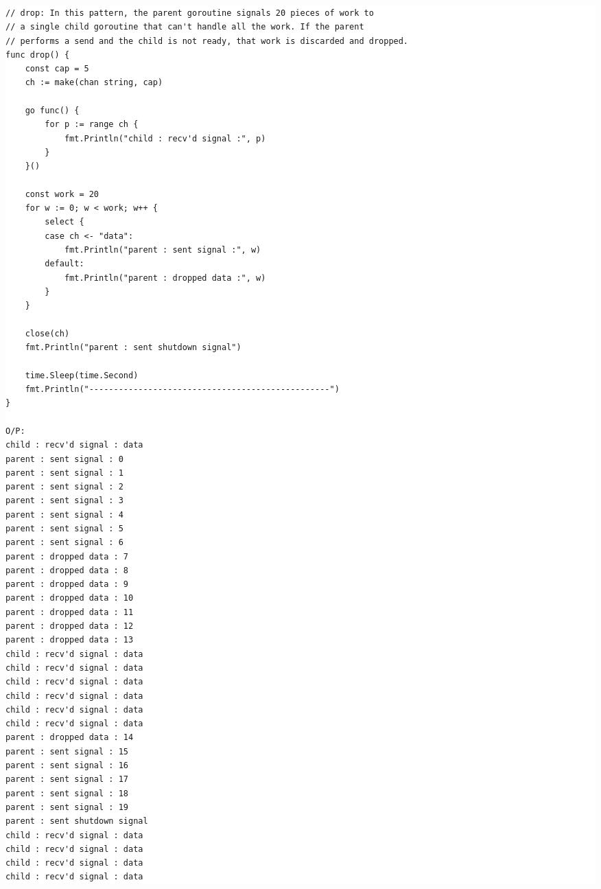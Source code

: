 ```
// drop: In this pattern, the parent goroutine signals 20 pieces of work to
// a single child goroutine that can't handle all the work. If the parent
// performs a send and the child is not ready, that work is discarded and dropped.
func drop() {
	const cap = 5
	ch := make(chan string, cap)

	go func() {
		for p := range ch {
			fmt.Println("child : recv'd signal :", p)
		}
	}()

	const work = 20
	for w := 0; w < work; w++ {
		select {
		case ch <- "data":
			fmt.Println("parent : sent signal :", w)
		default:
			fmt.Println("parent : dropped data :", w)
		}
	}

	close(ch)
	fmt.Println("parent : sent shutdown signal")

	time.Sleep(time.Second)
	fmt.Println("-------------------------------------------------")
}

O/P:
child : recv'd signal : data
parent : sent signal : 0
parent : sent signal : 1
parent : sent signal : 2
parent : sent signal : 3
parent : sent signal : 4
parent : sent signal : 5
parent : sent signal : 6
parent : dropped data : 7
parent : dropped data : 8
parent : dropped data : 9
parent : dropped data : 10
parent : dropped data : 11
parent : dropped data : 12
parent : dropped data : 13
child : recv'd signal : data
child : recv'd signal : data
child : recv'd signal : data
child : recv'd signal : data
child : recv'd signal : data
child : recv'd signal : data
parent : dropped data : 14
parent : sent signal : 15
parent : sent signal : 16
parent : sent signal : 17
parent : sent signal : 18
parent : sent signal : 19
parent : sent shutdown signal
child : recv'd signal : data
child : recv'd signal : data
child : recv'd signal : data
child : recv'd signal : data
```